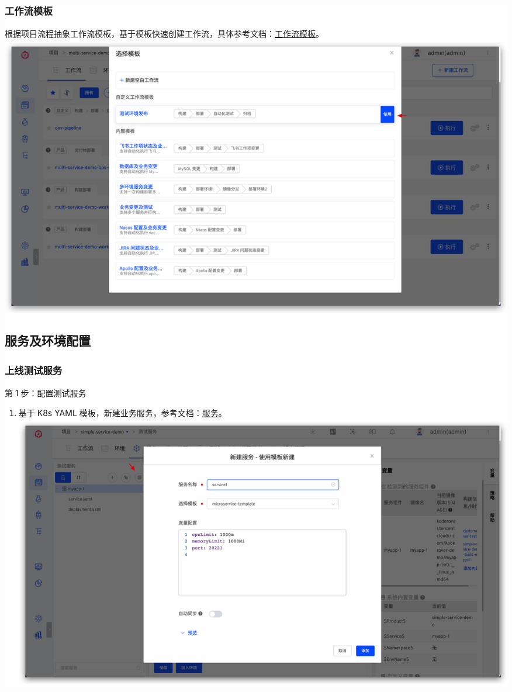 ### 工作流模板

根据项目流程抽象工作流模板，基于模板快速创建工作流，具体参考文档：[工作流模板](/dev/template/workflow/)。
![标准模板管理](../../_images/project_admin_template_22.png)

## 服务及环境配置

### 上线测试服务

第 1 步：配置测试服务
1. 基于 K8s  YAML 模板，新建业务服务，参考文档：[服务](/dev/project/service/k8s/#使用模板新建服务)。
![业务运维操作](../../_images/daily_admin_1.png)

